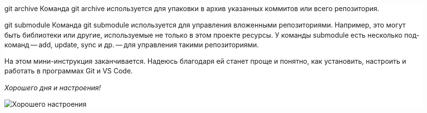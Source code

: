 git archive
Команда git archive используется для упаковки в архив указанных коммитов или всего репозитория.

git submodule
Команда git submodule используется для управления вложенными репозиториями. Например, это могут быть библиотеки или другие, используемые не только в этом проекте ресурсы. У команды submodule есть несколько под-команд — add, update, sync и др. — для управления такими репозиториями.

На этом мини-инструкция заканчивается. Надеюсь благодаря ей станет проще и понятно, как установить, настроить и работать в программах Git и VS Code.

*Хорошего дня и настроения!*

![Хорошего настроения](/YourHomeWork/test4Kashirskii.jpg)
